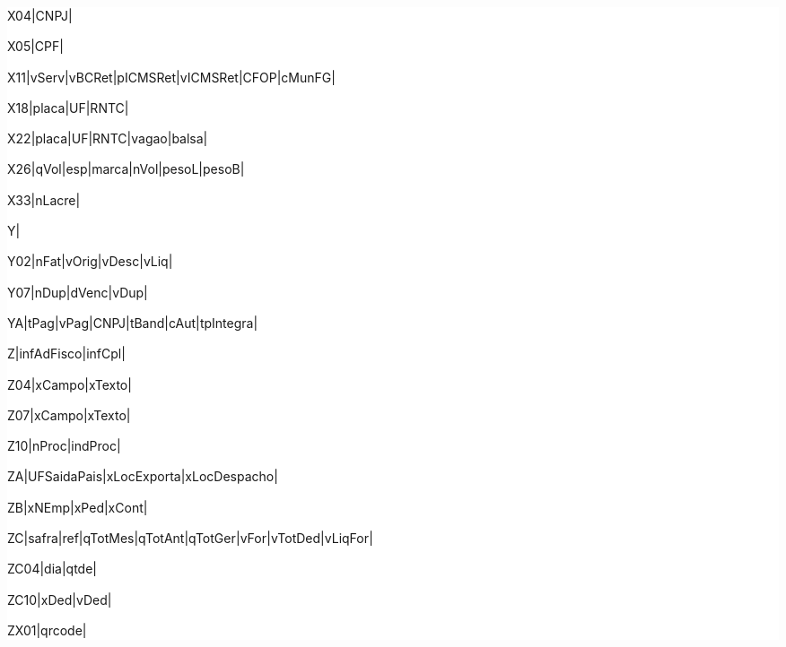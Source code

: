 X04|CNPJ|

X05|CPF|

X11|vServ|vBCRet|pICMSRet|vICMSRet|CFOP|cMunFG|

X18|placa|UF|RNTC|

X22|placa|UF|RNTC|vagao|balsa|

X26|qVol|esp|marca|nVol|pesoL|pesoB|

X33|nLacre|

Y|

Y02|nFat|vOrig|vDesc|vLiq|

Y07|nDup|dVenc|vDup|

YA|tPag|vPag|CNPJ|tBand|cAut|tpIntegra|

Z|infAdFisco|infCpl|

Z04|xCampo|xTexto|

Z07|xCampo|xTexto|

Z10|nProc|indProc|

ZA|UFSaidaPais|xLocExporta|xLocDespacho|

ZB|xNEmp|xPed|xCont|

ZC|safra|ref|qTotMes|qTotAnt|qTotGer|vFor|vTotDed|vLiqFor|

ZC04|dia|qtde|

ZC10|xDed|vDed|

ZX01|qrcode|

